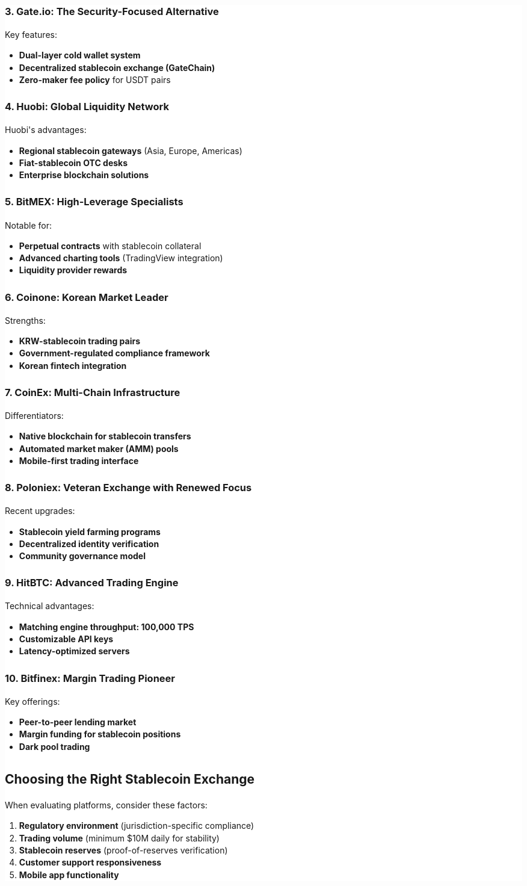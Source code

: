 ### 3. Gate.io: The Security-Focused Alternative  
Key features:  
- **Dual-layer cold wallet system**  
- **Decentralized stablecoin exchange (GateChain)**  
- **Zero-maker fee policy** for USDT pairs  

### 4. Huobi: Global Liquidity Network  
Huobi's advantages:  
- **Regional stablecoin gateways** (Asia, Europe, Americas)  
- **Fiat-stablecoin OTC desks**  
- **Enterprise blockchain solutions**  

### 5. BitMEX: High-Leverage Specialists  
Notable for:  
- **Perpetual contracts** with stablecoin collateral  
- **Advanced charting tools** (TradingView integration)  
- **Liquidity provider rewards**  

### 6. Coinone: Korean Market Leader  
Strengths:  
- **KRW-stablecoin trading pairs**  
- **Government-regulated compliance framework**  
- **Korean fintech integration**  

### 7. CoinEx: Multi-Chain Infrastructure  
Differentiators:  
- **Native blockchain for stablecoin transfers**  
- **Automated market maker (AMM) pools**  
- **Mobile-first trading interface**  

### 8. Poloniex: Veteran Exchange with Renewed Focus  
Recent upgrades:  
- **Stablecoin yield farming programs**  
- **Decentralized identity verification**  
- **Community governance model**  

### 9. HitBTC: Advanced Trading Engine  
Technical advantages:  
- **Matching engine throughput: 100,000 TPS**  
- **Customizable API keys**  
- **Latency-optimized servers**  

### 10. Bitfinex: Margin Trading Pioneer  
Key offerings:  
- **Peer-to-peer lending market**  
- **Margin funding for stablecoin positions**  
- **Dark pool trading**  

## Choosing the Right Stablecoin Exchange  
When evaluating platforms, consider these factors:  
1. **Regulatory environment** (jurisdiction-specific compliance)  
2. **Trading volume** (minimum $10M daily for stability)  
3. **Stablecoin reserves** (proof-of-reserves verification)  
4. **Customer support responsiveness**  
5. **Mobile app functionality**  
